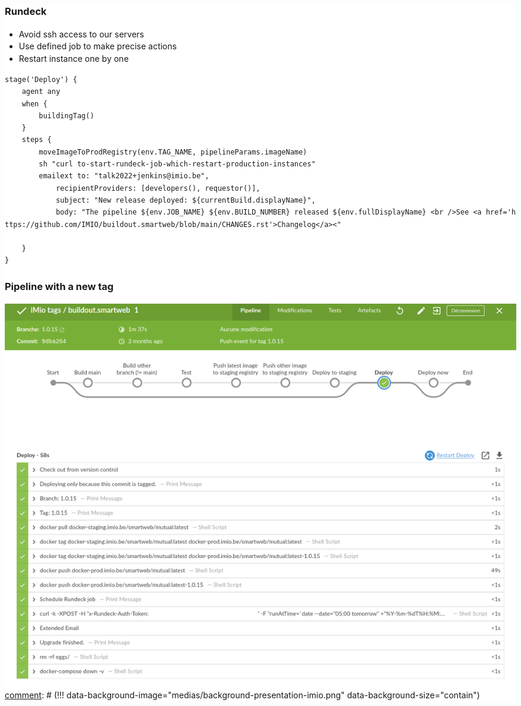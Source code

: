 ### Rundeck

- Avoid ssh access to our servers
- Use defined job to make precise actions
- Restart instance one by one

[comment]: # (!!! data-background-image="medias/background-presentation-imio.png" data-background-size="contain")


```
stage('Deploy') {
    agent any
    when {
        buildingTag()
    }
    steps {
        moveImageToProdRegistry(env.TAG_NAME, pipelineParams.imageName)
        sh "curl to-start-rundeck-job-which-restart-production-instances"
        emailext to: "talk2022+jenkins@imio.be",
            recipientProviders: [developers(), requestor()],
            subject: "New release deployed: ${currentBuild.displayName}",
            body: "The pipeline ${env.JOB_NAME} ${env.BUILD_NUMBER} released ${env.fullDisplayName} <br />See <a href='https://github.com/IMIO/buildout.smartweb/blob/main/CHANGES.rst'>Changelog</a><"

    }
}

```

[comment]: # (!!! data-background-image="medias/background-presentation-imio.png" data-background-size="contain")

### Pipeline with a new tag 

![picture of Jenkins pipeline](medias/jenkins-pipeline-deploy.png)
[comment]: # (!!! data-background-image="medias/background-presentation-imio.png" data-background-size="contain")


[comment]: # (This presentation was made with markdown-slides)
[comment]: # (This is a CommonMark compliant comment. It will not be included in the presentation.)
[comment]: # (Compile this presentation with the command below)
[comment]: # (mdslides presentation.md --include medias)
[comment]: # (Set the theme:)
[comment]: # (THEME = simple)
[comment]: # (CODE_THEME = base16/zenburn)
[comment]: # (The list of themes is at https://revealjs.com/themes/)
[comment]: # (The list of code themes is at https://highlightjs.org/)
[comment]: # "You can also use quotes instead of parenthesis"
[comment]: # "THEME = simple"
[comment]: # (Pass optional settings to reveal.js:)
[comment]: # (controls: true)
[comment]: # (keyboard: true)
[comment]: # (markdown: { smartypants: true })
[comment]: # (hash: false)
[comment]: # (respondToHashChanges: false)
[comment]: # (Other settings are documented at https://revealjs.com/config/)
[comment]: # (!!! data-auto-animate data-background-image="medias/background-presentation-imio.png" data-background-size="contain")
[comment]: # (!!! data-auto-animate data-background-image="medias/background-presentation-imio.png" data-background-size="contain")
[comment]: # (!!!  data-auto-animate data-background-image="medias/background-presentation-imio.png" data-background-size="contain")
[comment]: # (!!!  data-auto-animate data-background-image="medias/background-presentation-imio.png" data-background-size="contain")
[comment]: # (data-background-image="medias/background-presentation-imio.png" data-background-size="contain")
